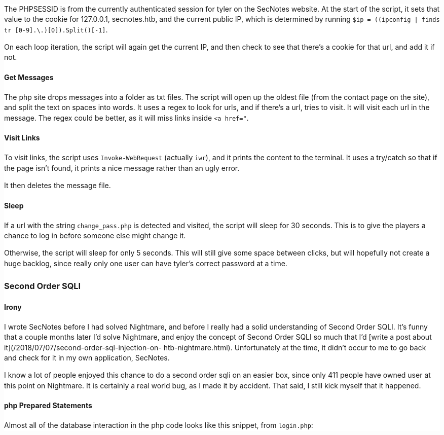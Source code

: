 The PHPSESSID is from the currently authenticated session for tyler on the SecNotes website. At the start of the script, it sets that value to the cookie for 127.0.0.1, secnotes.htb, and the current public IP, which is determined by running `$ip = ((ipconfig | findstr [0-9].\.)[0]).Split()[-1]`.

On each loop iteration, the script will again get the current IP, and then
check to see that there’s a cookie for that url, and add it if not.

#### Get Messages

The php site drops messages into a folder as txt files. The script will open
up the oldest file (from the contact page on the site), and split the text on
spaces into words. It uses a regex to look for urls, and if there’s a url,
tries to visit. It will visit each url in the message. The regex could be
better, as it will miss links inside `<a href="`.

#### Visit Links

To visit links, the script uses `Invoke-WebRequest` (actually `iwr`), and it
prints the content to the terminal. It uses a try/catch so that if the page
isn’t found, it prints a nice message rather than an ugly error.

It then deletes the message file.

#### Sleep

If a url with the string `change_pass.php` is detected and visited, the script
will sleep for 30 seconds. This is to give the players a chance to log in
before someone else might change it.

Otherwise, the script will sleep for only 5 seconds. This will still give some
space between clicks, but will hopefully not create a huge backlog, since
really only one user can have tyler’s correct password at a time.

### Second Order SQLI

#### Irony

I wrote SecNotes before I had solved Nightmare, and before I really had a
solid understanding of Second Order SQLI. It’s funny that a couple months
later I’d solve Nightmare, and enjoy the concept of Second Order SQLI so much
that I’d [write a post about it](/2018/07/07/second-order-sql-injection-on-
htb-nightmare.html). Unfortunately at the time, it didn’t occur to me to go
back and check for it in my own application, SecNotes.

I know a lot of people enjoyed this chance to do a second order sqli on an
easier box, since only 411 people have owned user at this point on Nightmare.
It is certainly a real world bug, as I made it by accident. That said, I still
kick myself that it happened.

#### php Prepared Statements

Almost all of the database interaction in the php code looks like this
snippet, from `login.php`:

    
    